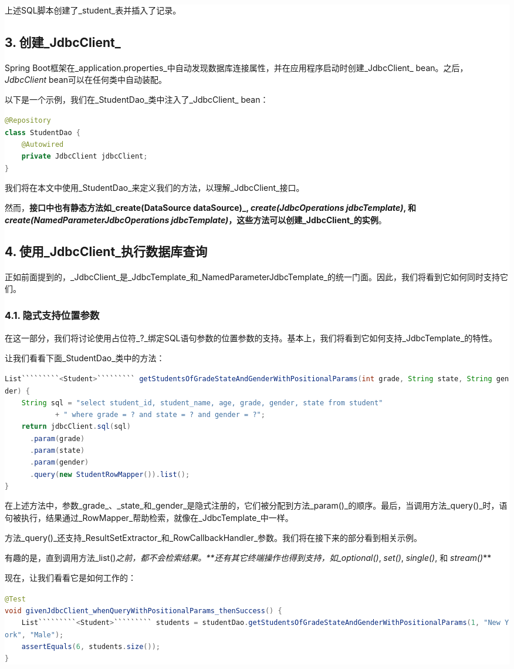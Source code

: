 上述SQL脚本创建了_student_表并插入了记录。

## 3. 创建_JdbcClient_

Spring Boot框架在_application.properties_中自动发现数据库连接属性，并在应用程序启动时创建_JdbcClient_ bean。之后，_JdbcClient_ bean可以在任何类中自动装配。

以下是一个示例，我们在_StudentDao_类中注入了_JdbcClient_ bean：

```java
@Repository
class StudentDao {
    @Autowired
    private JdbcClient jdbcClient;
}
```

我们将在本文中使用_StudentDao_来定义我们的方法，以理解_JdbcClient_接口。

然而，**接口中也有静态方法如_create(DataSource dataSource)_, _create(JdbcOperations jdbcTemplate)_, 和 _create(NamedParameterJdbcOperations jdbcTemplate)_，这些方法可以创建_JdbcClient_的实例**。

## 4. 使用_JdbcClient_执行数据库查询

正如前面提到的，_JdbcClient_是_JdbcTemplate_和_NamedParameterJdbcTemplate_的统一门面。因此，我们将看到它如何同时支持它们。

### 4.1. 隐式支持位置参数

在这一部分，我们将讨论使用占位符_?_绑定SQL语句参数的位置参数的支持。基本上，我们将看到它如何支持_JdbcTemplate_的特性。

让我们看看下面_StudentDao_类中的方法：

```java
List`````````<Student>````````` getStudentsOfGradeStateAndGenderWithPositionalParams(int grade, String state, String gender) {
    String sql = "select student_id, student_name, age, grade, gender, state from student"
            + " where grade = ? and state = ? and gender = ?";
    return jdbcClient.sql(sql)
      .param(grade)
      .param(state)
      .param(gender)
      .query(new StudentRowMapper()).list();
}
```

在上述方法中，参数_grade_、_state_和_gender_是隐式注册的，它们被分配到方法_param()_的顺序。最后，当调用方法_query()_时，语句被执行，结果通过_RowMapper_帮助检索，就像在_JdbcTemplate_中一样。

方法_query()_还支持_ResultSetExtractor_和_RowCallbackHandler_参数。我们将在接下来的部分看到相关示例。

有趣的是，直到调用方法_list()_之前，都不会检索结果。**还有其它终端操作也得到支持，如_optional()_, _set()_, _single()_, 和 _stream()_**

现在，让我们看看它是如何工作的：

```java
@Test
void givenJdbcClient_whenQueryWithPositionalParams_thenSuccess() {
    List`````````<Student>````````` students = studentDao.getStudentsOfGradeStateAndGenderWithPositionalParams(1, "New York", "Male");
    assertEquals(6, students.size());
}
```
